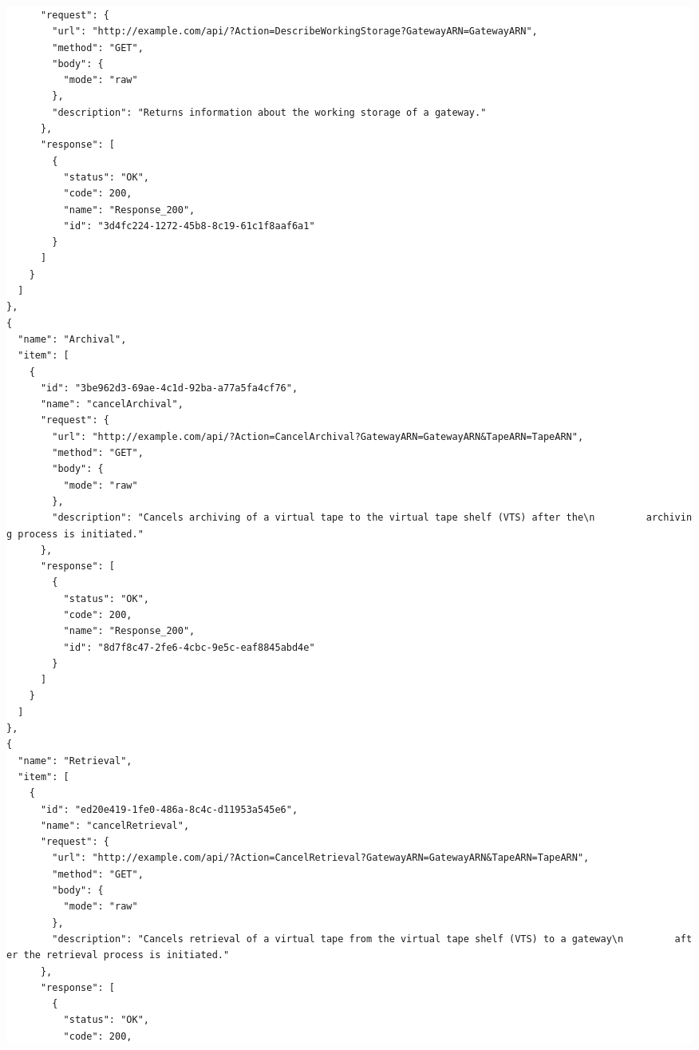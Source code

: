           "request": {
            "url": "http://example.com/api/?Action=DescribeWorkingStorage?GatewayARN=GatewayARN",
            "method": "GET",
            "body": {
              "mode": "raw"
            },
            "description": "Returns information about the working storage of a gateway."
          },
          "response": [
            {
              "status": "OK",
              "code": 200,
              "name": "Response_200",
              "id": "3d4fc224-1272-45b8-8c19-61c1f8aaf6a1"
            }
          ]
        }
      ]
    },
    {
      "name": "Archival",
      "item": [
        {
          "id": "3be962d3-69ae-4c1d-92ba-a77a5fa4cf76",
          "name": "cancelArchival",
          "request": {
            "url": "http://example.com/api/?Action=CancelArchival?GatewayARN=GatewayARN&TapeARN=TapeARN",
            "method": "GET",
            "body": {
              "mode": "raw"
            },
            "description": "Cancels archiving of a virtual tape to the virtual tape shelf (VTS) after the\n         archiving process is initiated."
          },
          "response": [
            {
              "status": "OK",
              "code": 200,
              "name": "Response_200",
              "id": "8d7f8c47-2fe6-4cbc-9e5c-eaf8845abd4e"
            }
          ]
        }
      ]
    },
    {
      "name": "Retrieval",
      "item": [
        {
          "id": "ed20e419-1fe0-486a-8c4c-d11953a545e6",
          "name": "cancelRetrieval",
          "request": {
            "url": "http://example.com/api/?Action=CancelRetrieval?GatewayARN=GatewayARN&TapeARN=TapeARN",
            "method": "GET",
            "body": {
              "mode": "raw"
            },
            "description": "Cancels retrieval of a virtual tape from the virtual tape shelf (VTS) to a gateway\n         after the retrieval process is initiated."
          },
          "response": [
            {
              "status": "OK",
              "code": 200,
